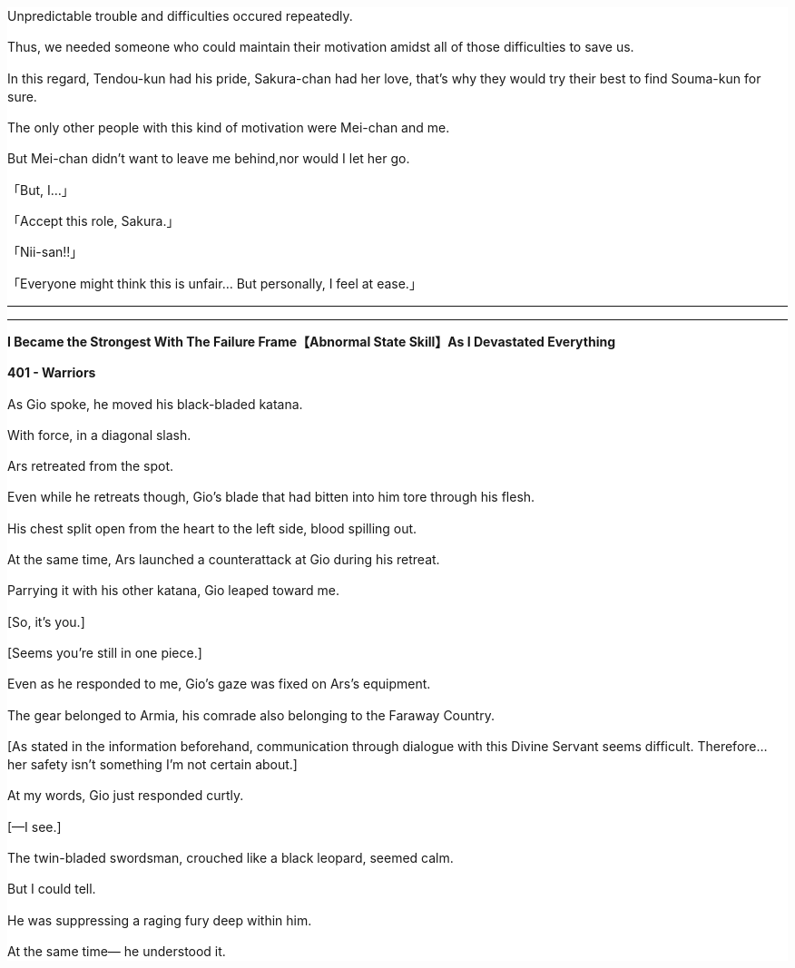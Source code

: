 Unpredictable trouble and difficulties occured repeatedly.

Thus, we needed someone who could maintain their motivation amidst all of those difficulties to save us.

In this regard, Tendou-kun had his pride, Sakura-chan had her love, that’s why they would try their best to find Souma-kun for sure.

The only other people with this kind of motivation were Mei-chan and me.

But Mei-chan didn’t want to leave me behind,nor would I let her go.

「But, I…」

「Accept this role, Sakura.」

「Nii-san!!」

「Everyone might think this is unfair… But personally, I feel at ease.」

---

---

**I Became the Strongest With The Failure Frame【Abnormal State Skill】As I Devastated Everything**

**401 - Warriors**

As Gio spoke, he moved his black-bladed katana.

With force, in a diagonal slash.

Ars retreated from the spot.

Even while he retreats though, Gio’s blade that had bitten into him tore through his flesh.

His chest split open from the heart to the left side, blood spilling out.

At the same time, Ars launched a counterattack at Gio during his retreat.

Parrying it with his other katana, Gio leaped toward me.

[So, it’s you.]

[Seems you’re still in one piece.]

Even as he responded to me, Gio’s gaze was fixed on Ars’s equipment.

The gear belonged to Armia, his comrade also belonging to the Faraway Country.

[As stated in the information beforehand, communication through dialogue with this Divine Servant seems difficult. Therefore… her safety isn’t something I’m not certain about.]

At my words, Gio just responded curtly.

[—I see.]

The twin-bladed swordsman, crouched like a black leopard, seemed calm.

But I could tell.

He was suppressing a raging fury deep within him.

At the same time— he understood it.

